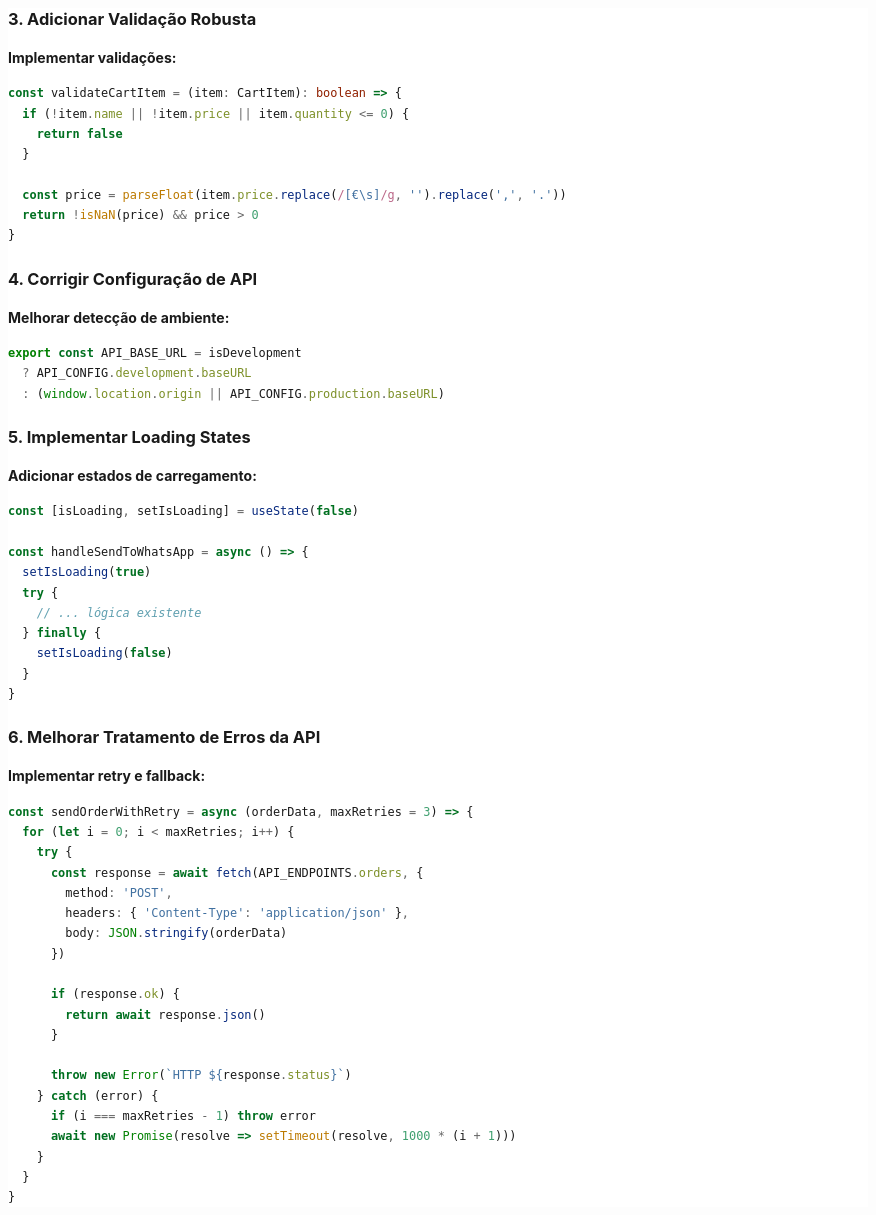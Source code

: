 ### 3. **Adicionar Validação Robusta**

**Implementar validações:**
```typescript
const validateCartItem = (item: CartItem): boolean => {
  if (!item.name || !item.price || item.quantity <= 0) {
    return false
  }
  
  const price = parseFloat(item.price.replace(/[€\s]/g, '').replace(',', '.'))
  return !isNaN(price) && price > 0
}
```

### 4. **Corrigir Configuração de API**

**Melhorar detecção de ambiente:**
```typescript
export const API_BASE_URL = isDevelopment 
  ? API_CONFIG.development.baseURL 
  : (window.location.origin || API_CONFIG.production.baseURL)
```

### 5. **Implementar Loading States**

**Adicionar estados de carregamento:**
```typescript
const [isLoading, setIsLoading] = useState(false)

const handleSendToWhatsApp = async () => {
  setIsLoading(true)
  try {
    // ... lógica existente
  } finally {
    setIsLoading(false)
  }
}
```

### 6. **Melhorar Tratamento de Erros da API**

**Implementar retry e fallback:**
```typescript
const sendOrderWithRetry = async (orderData, maxRetries = 3) => {
  for (let i = 0; i < maxRetries; i++) {
    try {
      const response = await fetch(API_ENDPOINTS.orders, {
        method: 'POST',
        headers: { 'Content-Type': 'application/json' },
        body: JSON.stringify(orderData)
      })
      
      if (response.ok) {
        return await response.json()
      }
      
      throw new Error(`HTTP ${response.status}`)
    } catch (error) {
      if (i === maxRetries - 1) throw error
      await new Promise(resolve => setTimeout(resolve, 1000 * (i + 1)))
    }
  }
}
```
